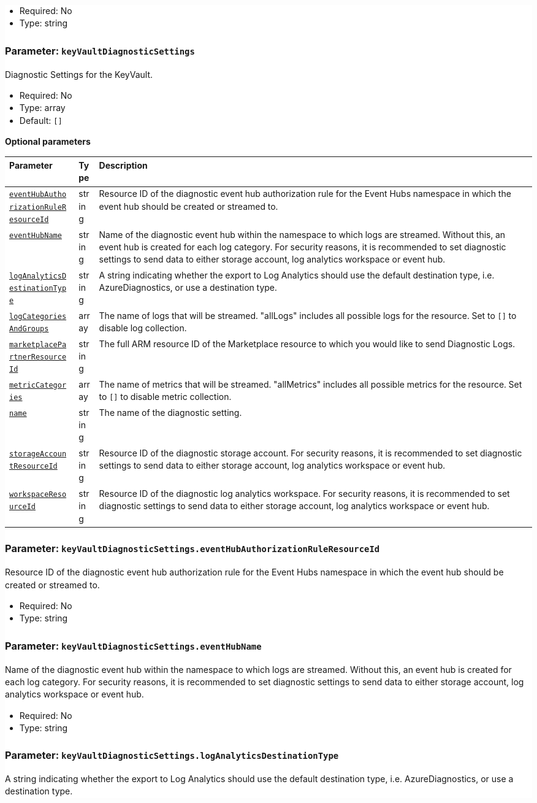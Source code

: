 - Required: No
- Type: string

### Parameter: `keyVaultDiagnosticSettings`

Diagnostic Settings for the KeyVault.

- Required: No
- Type: array
- Default: `[]`

**Optional parameters**

| Parameter | Type | Description |
| :-- | :-- | :-- |
| [`eventHubAuthorizationRuleResourceId`](#parameter-keyvaultdiagnosticsettingseventhubauthorizationruleresourceid) | string | Resource ID of the diagnostic event hub authorization rule for the Event Hubs namespace in which the event hub should be created or streamed to. |
| [`eventHubName`](#parameter-keyvaultdiagnosticsettingseventhubname) | string | Name of the diagnostic event hub within the namespace to which logs are streamed. Without this, an event hub is created for each log category. For security reasons, it is recommended to set diagnostic settings to send data to either storage account, log analytics workspace or event hub. |
| [`logAnalyticsDestinationType`](#parameter-keyvaultdiagnosticsettingsloganalyticsdestinationtype) | string | A string indicating whether the export to Log Analytics should use the default destination type, i.e. AzureDiagnostics, or use a destination type. |
| [`logCategoriesAndGroups`](#parameter-keyvaultdiagnosticsettingslogcategoriesandgroups) | array | The name of logs that will be streamed. "allLogs" includes all possible logs for the resource. Set to `[]` to disable log collection. |
| [`marketplacePartnerResourceId`](#parameter-keyvaultdiagnosticsettingsmarketplacepartnerresourceid) | string | The full ARM resource ID of the Marketplace resource to which you would like to send Diagnostic Logs. |
| [`metricCategories`](#parameter-keyvaultdiagnosticsettingsmetriccategories) | array | The name of metrics that will be streamed. "allMetrics" includes all possible metrics for the resource. Set to `[]` to disable metric collection. |
| [`name`](#parameter-keyvaultdiagnosticsettingsname) | string | The name of the diagnostic setting. |
| [`storageAccountResourceId`](#parameter-keyvaultdiagnosticsettingsstorageaccountresourceid) | string | Resource ID of the diagnostic storage account. For security reasons, it is recommended to set diagnostic settings to send data to either storage account, log analytics workspace or event hub. |
| [`workspaceResourceId`](#parameter-keyvaultdiagnosticsettingsworkspaceresourceid) | string | Resource ID of the diagnostic log analytics workspace. For security reasons, it is recommended to set diagnostic settings to send data to either storage account, log analytics workspace or event hub. |

### Parameter: `keyVaultDiagnosticSettings.eventHubAuthorizationRuleResourceId`

Resource ID of the diagnostic event hub authorization rule for the Event Hubs namespace in which the event hub should be created or streamed to.

- Required: No
- Type: string

### Parameter: `keyVaultDiagnosticSettings.eventHubName`

Name of the diagnostic event hub within the namespace to which logs are streamed. Without this, an event hub is created for each log category. For security reasons, it is recommended to set diagnostic settings to send data to either storage account, log analytics workspace or event hub.

- Required: No
- Type: string

### Parameter: `keyVaultDiagnosticSettings.logAnalyticsDestinationType`

A string indicating whether the export to Log Analytics should use the default destination type, i.e. AzureDiagnostics, or use a destination type.
